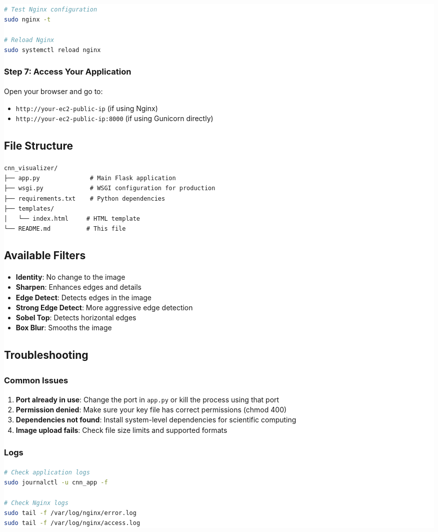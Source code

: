 ```bash
# Test Nginx configuration
sudo nginx -t

# Reload Nginx
sudo systemctl reload nginx
```

### Step 7: Access Your Application

Open your browser and go to:
- `http://your-ec2-public-ip` (if using Nginx)
- `http://your-ec2-public-ip:8000` (if using Gunicorn directly)

## File Structure

```
cnn_visualizer/
├── app.py              # Main Flask application
├── wsgi.py             # WSGI configuration for production
├── requirements.txt    # Python dependencies
├── templates/
│   └── index.html     # HTML template
└── README.md          # This file
```

## Available Filters

- **Identity**: No change to the image
- **Sharpen**: Enhances edges and details
- **Edge Detect**: Detects edges in the image
- **Strong Edge Detect**: More aggressive edge detection
- **Sobel Top**: Detects horizontal edges
- **Box Blur**: Smooths the image

## Troubleshooting

### Common Issues

1. **Port already in use**: Change the port in `app.py` or kill the process using that port
2. **Permission denied**: Make sure your key file has correct permissions (chmod 400)
3. **Dependencies not found**: Install system-level dependencies for scientific computing
4. **Image upload fails**: Check file size limits and supported formats

### Logs

```bash
# Check application logs
sudo journalctl -u cnn_app -f

# Check Nginx logs
sudo tail -f /var/log/nginx/error.log
sudo tail -f /var/log/nginx/access.log
```

